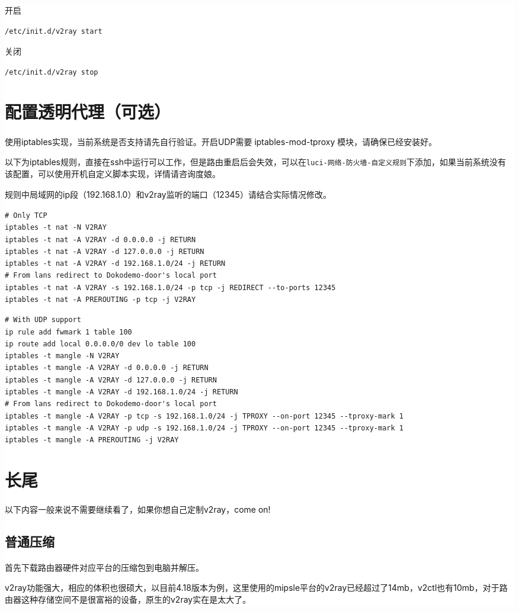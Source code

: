 开启

```
/etc/init.d/v2ray start
```

关闭

```
/etc/init.d/v2ray stop
```

# 配置透明代理（可选）

使用iptables实现，当前系统是否支持请先自行验证。开启UDP需要 iptables-mod-tproxy 模块，请确保已经安装好。

以下为iptables规则，直接在ssh中运行可以工作，但是路由重启后会失效，可以在`luci-网络-防火墙-自定义规则`下添加，如果当前系统没有该配置，可以使用开机自定义脚本实现，详情请咨询度娘。

规则中局域网的ip段（192.168.1.0）和v2ray监听的端口（12345）请结合实际情况修改。

```
# Only TCP
iptables -t nat -N V2RAY
iptables -t nat -A V2RAY -d 0.0.0.0 -j RETURN
iptables -t nat -A V2RAY -d 127.0.0.0 -j RETURN
iptables -t nat -A V2RAY -d 192.168.1.0/24 -j RETURN
# From lans redirect to Dokodemo-door's local port
iptables -t nat -A V2RAY -s 192.168.1.0/24 -p tcp -j REDIRECT --to-ports 12345
iptables -t nat -A PREROUTING -p tcp -j V2RAY
```

```
# With UDP support
ip rule add fwmark 1 table 100
ip route add local 0.0.0.0/0 dev lo table 100
iptables -t mangle -N V2RAY
iptables -t mangle -A V2RAY -d 0.0.0.0 -j RETURN
iptables -t mangle -A V2RAY -d 127.0.0.0 -j RETURN
iptables -t mangle -A V2RAY -d 192.168.1.0/24 -j RETURN
# From lans redirect to Dokodemo-door's local port
iptables -t mangle -A V2RAY -p tcp -s 192.168.1.0/24 -j TPROXY --on-port 12345 --tproxy-mark 1
iptables -t mangle -A V2RAY -p udp -s 192.168.1.0/24 -j TPROXY --on-port 12345 --tproxy-mark 1
iptables -t mangle -A PREROUTING -j V2RAY
```

# 长尾

以下内容一般来说不需要继续看了，如果你想自己定制v2ray，come on!

## 普通压缩

首先下载路由器硬件对应平台的压缩包到电脑并解压。

v2ray功能强大，相应的体积也很硕大，以目前4.18版本为例，这里使用的mipsle平台的v2ray已经超过了14mb，v2ctl也有10mb，对于路由器这种存储空间不是很富裕的设备，原生的v2ray实在是太大了。
